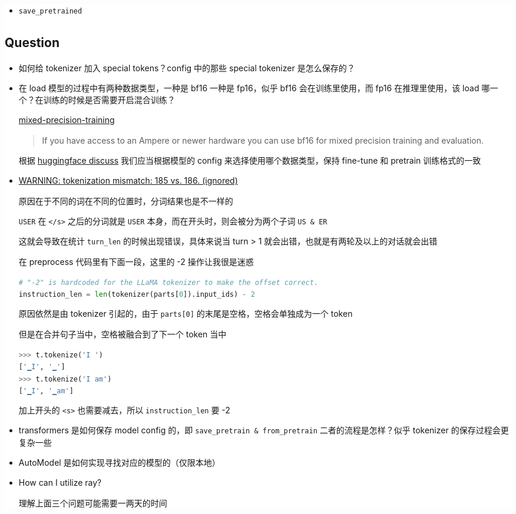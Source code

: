   - `save_pretrained`

    

## Question

- 如何给 tokenizer 加入 special tokens？config 中的那些 special tokenizer 是怎么保存的？

- 在 load 模型的过程中有两种数据类型，一种是 bf16 一种是 fp16，似乎 bf16 会在训练里使用，而 fp16 在推理里使用，该 load 哪一个？在训练的时候是否需要开启混合训练？

  [mixed-precision-training](https://huggingface.co/docs/transformers/v4.39.3/perf_train_gpu_one#mixed-precision-training)

  > If you have access to an Ampere or newer hardware you can use bf16 for mixed precision training and evaluation.

  根据 [huggingface discuss](https://discuss.huggingface.co/t/model-pre-training-precision-database-fp16-fp32-bf16/5671) 我们应当根据模型的 config 来选择使用哪个数据类型，保持 fine-tune 和 pretrain 训练格式的一致

- [WARNING: tokenization mismatch: 185 vs. 186. (ignored)](https://github.com/lm-sys/FastChat/issues/1290)

  原因在于不同的词在不同的位置时，分词结果也是不一样的

  `USER` 在 `</s>` 之后的分词就是 `USER` 本身，而在开头时，则会被分为两个子词 `US & ER`

  这就会导致在统计 `turn_len` 的时候出现错误，具体来说当 turn > 1 就会出错，也就是有两轮及以上的对话就会出错

  在 preprocess 代码里有下面一段，这里的 -2 操作让我很是迷惑

  ```python
  # "-2" is hardcoded for the LLaMA tokenizer to make the offset correct.
  instruction_len = len(tokenizer(parts[0]).input_ids) - 2
  ```

  原因依然是由 tokenizer 引起的，由于 `parts[0]` 的末尾是空格，空格会单独成为一个 token

  但是在合并句子当中，空格被融合到了下一个 token 当中

  ```python
  >>> t.tokenize('I ')
  ['▁I', '▁']
  >>> t.tokenize('I am')
  ['▁I', '▁am']
  ```

  加上开头的 `<s>` 也需要减去，所以 `instruction_len` 要 -2

- transformers 是如何保存 model config 的，即 `save_pretrain & from_pretrain` 二者的流程是怎样？似乎 tokenizer 的保存过程会更复杂一些

- AutoModel 是如何实现寻找对应的模型的（仅限本地）

- How can I utilize ray?

  理解上面三个问题可能需要一两天的时间